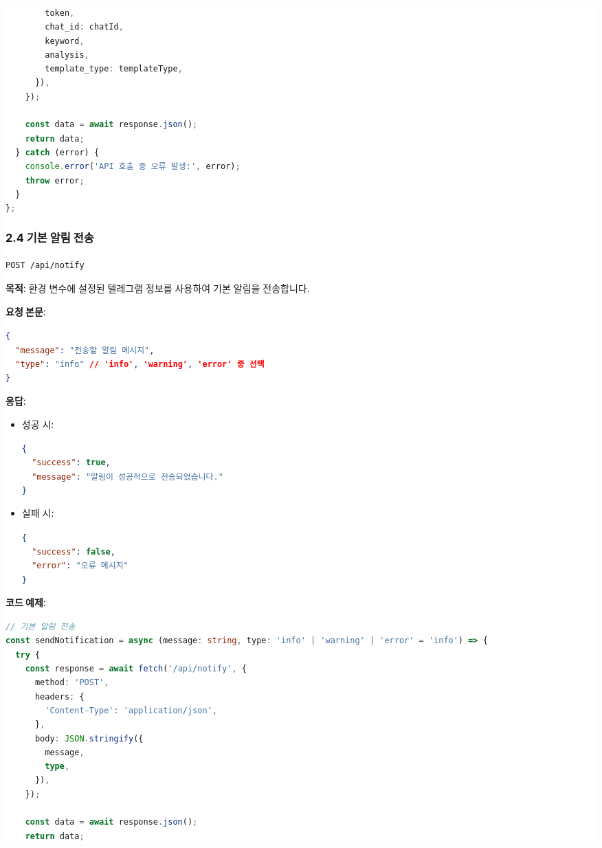```typescript
        token,
        chat_id: chatId,
        keyword,
        analysis,
        template_type: templateType,
      }),
    });
    
    const data = await response.json();
    return data;
  } catch (error) {
    console.error('API 호출 중 오류 발생:', error);
    throw error;
  }
};
```

### 2.4 기본 알림 전송

```
POST /api/notify
```

**목적**: 환경 변수에 설정된 텔레그램 정보를 사용하여 기본 알림을 전송합니다.

**요청 본문**:
```json
{
  "message": "전송할 알림 메시지",
  "type": "info" // 'info', 'warning', 'error' 중 선택
}
```

**응답**:
- 성공 시:
  ```json
  {
    "success": true,
    "message": "알림이 성공적으로 전송되었습니다."
  }
  ```
- 실패 시:
  ```json
  {
    "success": false,
    "error": "오류 메시지"
  }
  ```

**코드 예제**:
```typescript
// 기본 알림 전송
const sendNotification = async (message: string, type: 'info' | 'warning' | 'error' = 'info') => {
  try {
    const response = await fetch('/api/notify', {
      method: 'POST',
      headers: {
        'Content-Type': 'application/json',
      },
      body: JSON.stringify({
        message,
        type,
      }),
    });
    
    const data = await response.json();
    return data;
```